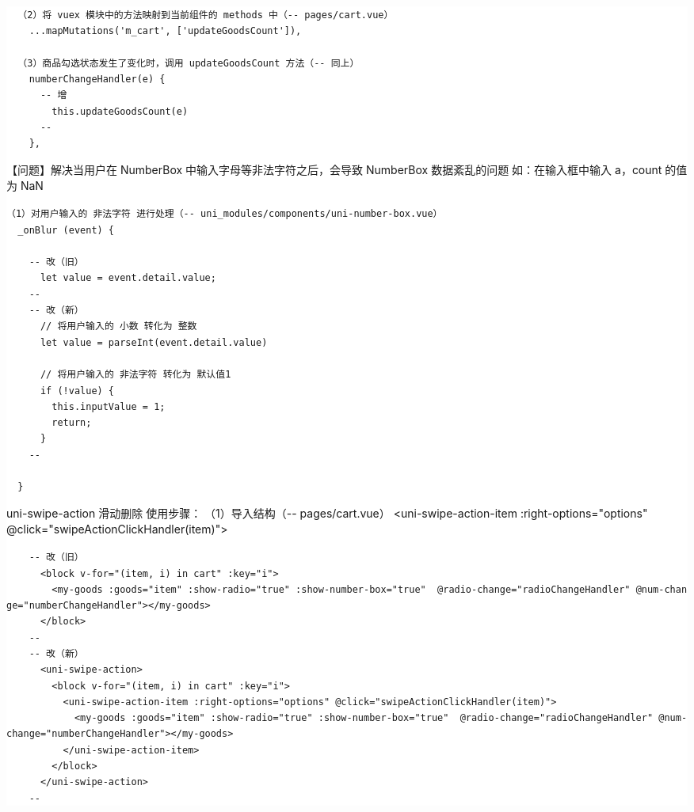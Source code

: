       （2）将 vuex 模块中的方法映射到当前组件的 methods 中（-- pages/cart.vue）
        ...mapMutations('m_cart', ['updateGoodsCount']),

      （3）商品勾选状态发生了变化时，调用 updateGoodsCount 方法（-- 同上）
        numberChangeHandler(e) {
          -- 增
            this.updateGoodsCount(e)
          --
        },


  【问题】解决当用户在 NumberBox 中输入字母等非法字符之后，会导致 NumberBox 数据紊乱的问题
    如：在输入框中输入 a，count 的值为 NaN

    （1）对用户输入的 非法字符 进行处理（-- uni_modules/components/uni-number-box.vue）
      _onBlur (event) {

        -- 改（旧）
          let value = event.detail.value;
        --
        -- 改（新）
          // 将用户输入的 小数 转化为 整数
          let value = parseInt(event.detail.value)

          // 将用户输入的 非法字符 转化为 默认值1
          if (!value) {
            this.inputValue = 1;
            return;
          }
        --

      }

uni-swipe-action 滑动删除
  使用步骤：
    （1）导入结构（-- pages/cart.vue）
        <uni-swipe-action>
          <uni-swipe-action-item :right-options="options" @click="swipeActionClickHandler(item)"></uni-swipe-action-item>
        </uni-swipe-action>

        -- 改（旧）
          <block v-for="(item, i) in cart" :key="i">
            <my-goods :goods="item" :show-radio="true" :show-number-box="true"  @radio-change="radioChangeHandler" @num-change="numberChangeHandler"></my-goods>
          </block>
        --
        -- 改（新）
          <uni-swipe-action>
            <block v-for="(item, i) in cart" :key="i">
              <uni-swipe-action-item :right-options="options" @click="swipeActionClickHandler(item)">
                <my-goods :goods="item" :show-radio="true" :show-number-box="true"  @radio-change="radioChangeHandler" @num-change="numberChangeHandler"></my-goods>
              </uni-swipe-action-item>
            </block>
          </uni-swipe-action>
        --
